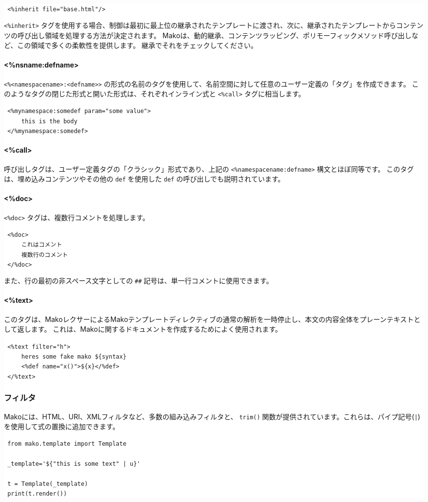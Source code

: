 ```
 <%inherit file="base.html"/>
```

 `<%inherit>` タグを使用する場合、制御は最初に最上位の継承されたテンプレートに渡され、次に、継承されたテンプレートからコンテンツの呼び出し領域を処理する方法が決定されます。 Makoは、動的継承、コンテンツラッピング、ポリモーフィックメソッド呼び出しなど、この領域で多くの柔軟性を提供します。 継承でそれをチェックしてください。

#### <%nsname:defname>
 `<%<namespacename>:<defname>>` の形式の名前のタグを使用して、名前空間に対して任意のユーザー定義の「タグ」を作成できます。 このようなタグの閉じた形式と開いた形式は、それぞれインライン式と `<%call>` タグに相当します。

```
 <%mynamespace:somedef param="some value">
     this is the body
 </%mynamespace:somedef>
```

#### <%call>
呼び出しタグは、ユーザー定義タグの「クラシック」形式であり、上記の `<%namespacename:defname>` 構文とほぼ同等です。 このタグは、埋め込みコンテンツやその他の `def` を使用した `def` の呼び出しでも説明されています。

#### <%doc>
 `<%doc>` タグは、複数行コメントを処理します。

```
 <%doc>
     これはコメント
     複数行のコメント
 </%doc>
```

また、行の最初の非スペース文字としての `##` 記号は、単一行コメントに使用できます。

#### <%text>
このタグは、MakoレクサーによるMakoテンプレートディレクティブの通常の解析を一時停止し、本文の内容全体をプレーンテキストとして返します。 これは、Makoに関するドキュメントを作成するためによく使用されます。

```
 <%text filter="h">
     heres some fake mako ${syntax}
     <%def name="x()">${x}</%def>
 </%text>
```

### フィルタ
Makoには、HTML、URI、XMLフィルタなど、多数の組み込みフィルタと、 `trim()` 関数が提供されています。これらは、パイプ記号(`|`)を使用して式の置換に追加できます。


```
 from mako.template import Template

 _template='${"this is some text" | u}'

 t = Template(_template)
 print(t.render())
```

